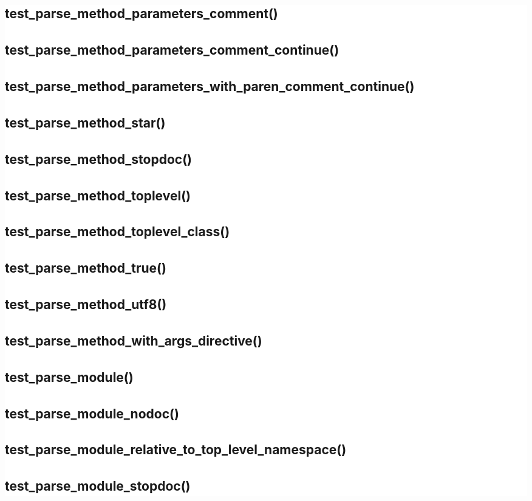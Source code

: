 ## test_parse_method_parameters_comment() [](#method-i-test_parse_method_parameters_comment)

## test_parse_method_parameters_comment_continue() [](#method-i-test_parse_method_parameters_comment_continue)

## test_parse_method_parameters_with_paren_comment_continue() [](#method-i-test_parse_method_parameters_with_paren_comment_continue)

## test_parse_method_star() [](#method-i-test_parse_method_star)

## test_parse_method_stopdoc() [](#method-i-test_parse_method_stopdoc)

## test_parse_method_toplevel() [](#method-i-test_parse_method_toplevel)

## test_parse_method_toplevel_class() [](#method-i-test_parse_method_toplevel_class)

## test_parse_method_true() [](#method-i-test_parse_method_true)

## test_parse_method_utf8() [](#method-i-test_parse_method_utf8)

## test_parse_method_with_args_directive() [](#method-i-test_parse_method_with_args_directive)

## test_parse_module() [](#method-i-test_parse_module)

## test_parse_module_nodoc() [](#method-i-test_parse_module_nodoc)

## test_parse_module_relative_to_top_level_namespace() [](#method-i-test_parse_module_relative_to_top_level_namespace)

## test_parse_module_stopdoc() [](#method-i-test_parse_module_stopdoc)
